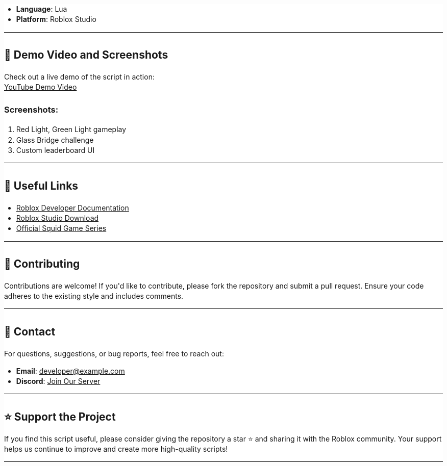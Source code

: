 - **Language**: Lua  
- **Platform**: Roblox Studio  

---

## 🎥 Demo Video and Screenshots

Check out a live demo of the script in action:  
[YouTube Demo Video](https://youtube.com/example)  

### Screenshots:  
1. Red Light, Green Light gameplay  
2. Glass Bridge challenge  
3. Custom leaderboard UI  

---

## 🔗 Useful Links

- [Roblox Developer Documentation](https://developer.roblox.com/)  
- [Roblox Studio Download](https://www.roblox.com/create)  
- [Official Squid Game Series](https://www.netflix.com/)  

---

## 🤝 Contributing

Contributions are welcome! If you'd like to contribute, please fork the repository and submit a pull request. Ensure your code adheres to the existing style and includes comments.  

---

## 📧 Contact

For questions, suggestions, or bug reports, feel free to reach out:  
- **Email**: developer@example.com  
- **Discord**: [Join Our Server](https://discord.gg/example)  

---

## ⭐ Support the Project

If you find this script useful, please consider giving the repository a star ⭐ and sharing it with the Roblox community. Your support helps us continue to improve and create more high-quality scripts!  

---

